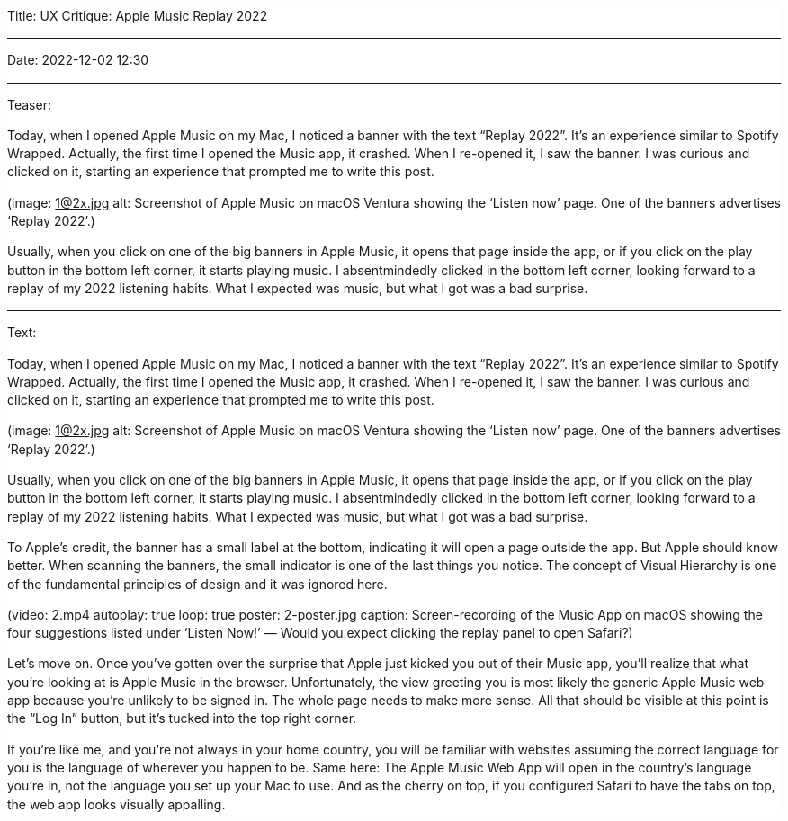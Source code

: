 Title: UX Critique: Apple Music Replay 2022

----

Date: 2022-12-02 12:30

----

Teaser:

Today, when I opened Apple Music on my Mac, I noticed a banner with the text “Replay 2022”. It’s an experience similar to Spotify Wrapped. Actually, the first time I opened the Music app, it crashed. When I re-opened it, I saw the banner. I was curious and clicked on it, starting an experience that prompted me to write this post.

(image: 1@2x.jpg alt: Screenshot of Apple Music on macOS Ventura showing the ‘Listen now’ page. One of the banners advertises ‘Replay 2022’.)

Usually, when you click on one of the big banners in Apple Music, it opens that page inside the app, or if you click on the play button in the bottom left corner, it starts playing music. I absentmindedly clicked in the bottom left corner, looking forward to a replay of my 2022 listening habits. What I expected was music, but what I got was a bad surprise.

----

Text:

Today, when I opened Apple Music on my Mac, I noticed a banner with the text “Replay 2022”. It’s an experience similar to Spotify Wrapped. Actually, the first time I opened the Music app, it crashed. When I re-opened it, I saw the banner. I was curious and clicked on it, starting an experience that prompted me to write this post.

(image: 1@2x.jpg alt: Screenshot of Apple Music on macOS Ventura showing the ‘Listen now’ page. One of the banners advertises ‘Replay 2022’.)

Usually, when you click on one of the big banners in Apple Music, it opens that page inside the app, or if you click on the play button in the bottom left corner, it starts playing music. I absentmindedly clicked in the bottom left corner, looking forward to a replay of my 2022 listening habits. What I expected was music, but what I got was a bad surprise.

To Apple’s credit, the banner has a small label at the bottom, indicating it will open a page outside the app. But Apple should know better. When scanning the banners, the small indicator is one of the last things you notice. The concept of Visual Hierarchy is one of the fundamental principles of design and it was ignored here.

(video: 2.mp4 autoplay: true loop: true poster: 2-poster.jpg caption: Screen-recording of the Music App on macOS showing the four suggestions listed under ‘Listen Now!’ — Would you expect clicking the replay panel to open Safari?)

Let’s move on. Once you’ve gotten over the surprise that Apple just kicked you out of their Music app, you’ll realize that what you’re looking at is Apple Music in the browser. Unfortunately, the view greeting you is most likely the generic Apple Music web app because you’re unlikely to be signed in. The whole page needs to make more sense. All that should be visible at this point is the “Log In” button, but it’s tucked into the top right corner.

If you’re like me, and you’re not always in your home country, you will be familiar with websites assuming the correct language for you is the language of wherever you happen to be. Same here: The Apple Music Web App will open in the country’s language you’re in, not the language you set up your Mac to use. And as the cherry on top, if you configured Safari to have the tabs on top, the web app looks visually appalling.
